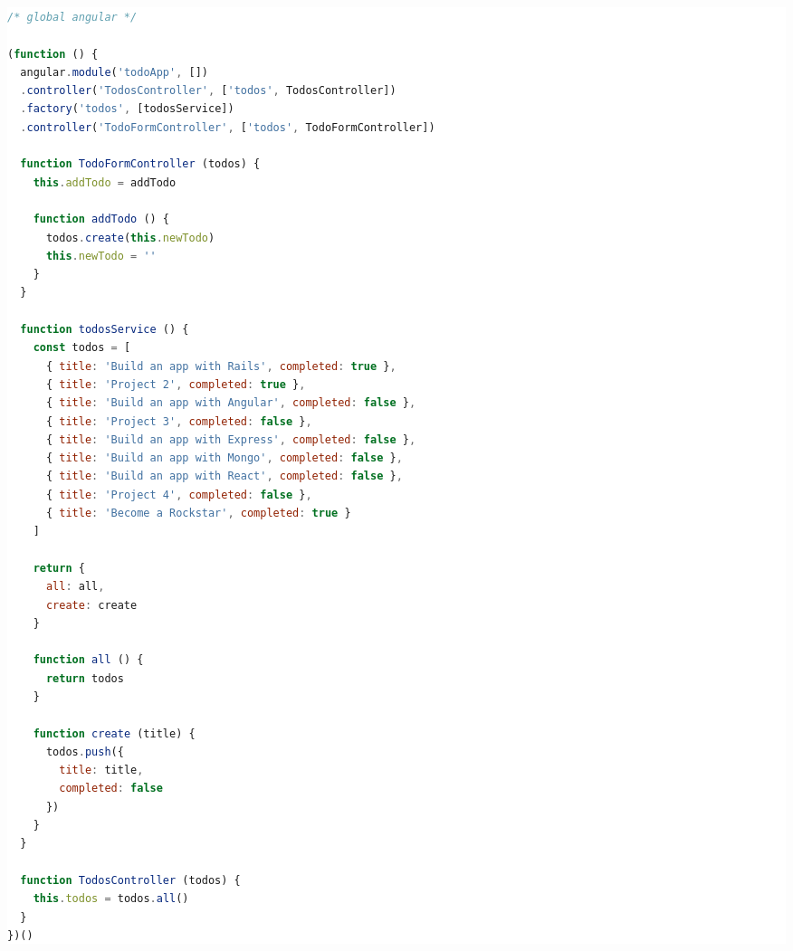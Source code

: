 ```html
```

```js
/* global angular */

(function () {
  angular.module('todoApp', [])
  .controller('TodosController', ['todos', TodosController])
  .factory('todos', [todosService])
  .controller('TodoFormController', ['todos', TodoFormController])

  function TodoFormController (todos) {
    this.addTodo = addTodo

    function addTodo () {
      todos.create(this.newTodo)
      this.newTodo = ''
    }
  }

  function todosService () {
    const todos = [
      { title: 'Build an app with Rails', completed: true },
      { title: 'Project 2', completed: true },
      { title: 'Build an app with Angular', completed: false },
      { title: 'Project 3', completed: false },
      { title: 'Build an app with Express', completed: false },
      { title: 'Build an app with Mongo', completed: false },
      { title: 'Build an app with React', completed: false },
      { title: 'Project 4', completed: false },
      { title: 'Become a Rockstar', completed: true }
    ]

    return {
      all: all,
      create: create
    }

    function all () {
      return todos
    }

    function create (title) {
      todos.push({
        title: title,
        completed: false
      })
    }
  }

  function TodosController (todos) {
    this.todos = todos.all()
  }
})()
```
